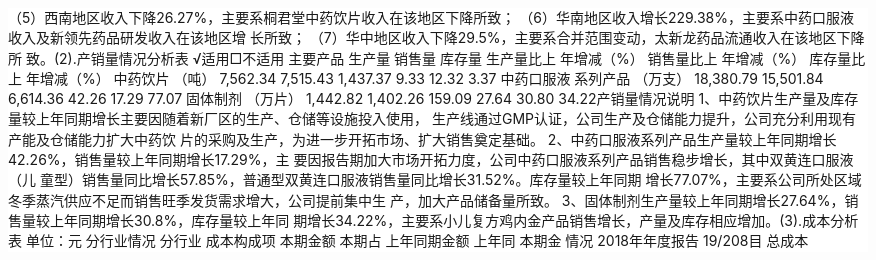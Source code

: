 （5）西南地区收入下降26.27%，主要系桐君堂中药饮片收入在该地区下降所致；
（6）华南地区收入增长229.38%，主要系中药口服液收入及新领先药品研发收入在该地区增
长所致；
（7）华中地区收入下降29.5%，主要系合并范围变动，太新龙药品流通收入在该地区下降所
致。(2).产销量情况分析表
√适用□不适用
主要产品
生产量
销售量
库存量
生产量比上
年增减（%）
销售量比上
年增减（%）
库存量比上
年增减（%）
中药饮片
（吨）
7,562.34
7,515.43
1,437.37
9.33
12.32
3.37
中药口服液
系列产品
（万支）
18,380.79
15,501.84
6,614.36
42.26
17.29
77.07
固体制剂
（万片）
1,442.82
1,402.26
159.09
27.64
30.80
34.22产销量情况说明
1、中药饮片生产量及库存量较上年同期增长主要因随着新厂区的生产、仓储等设施投入使用，
生产线通过GMP认证，公司生产及仓储能力提升，公司充分利用现有产能及仓储能力扩大中药饮
片的采购及生产，为进一步开拓市场、扩大销售奠定基础。
2、中药口服液系列产品生产量较上年同期增长42.26%，销售量较上年同期增长17.29%，主
要因报告期加大市场开拓力度，公司中药口服液系列产品销售稳步增长，其中双黄连口服液（儿
童型）销售量同比增长57.85%，普通型双黄连口服液销售量同比增长31.52%。库存量较上年同期
增长77.07%，主要系公司所处区域冬季蒸汽供应不足而销售旺季发货需求增大，公司提前集中生
产，加大产品储备量所致。
3、固体制剂生产量较上年同期增长27.64%，销售量较上年同期增长30.8%，库存量较上年同
期增长34.22%，主要系小儿复方鸡内金产品销售增长，产量及库存相应增加。(3).成本分析表
单位：元
分行业情况
分行业
成本构成项
本期金额
本期占
上年同期金额
上年同
本期金
情况
2018年年度报告
19/208目
总成本